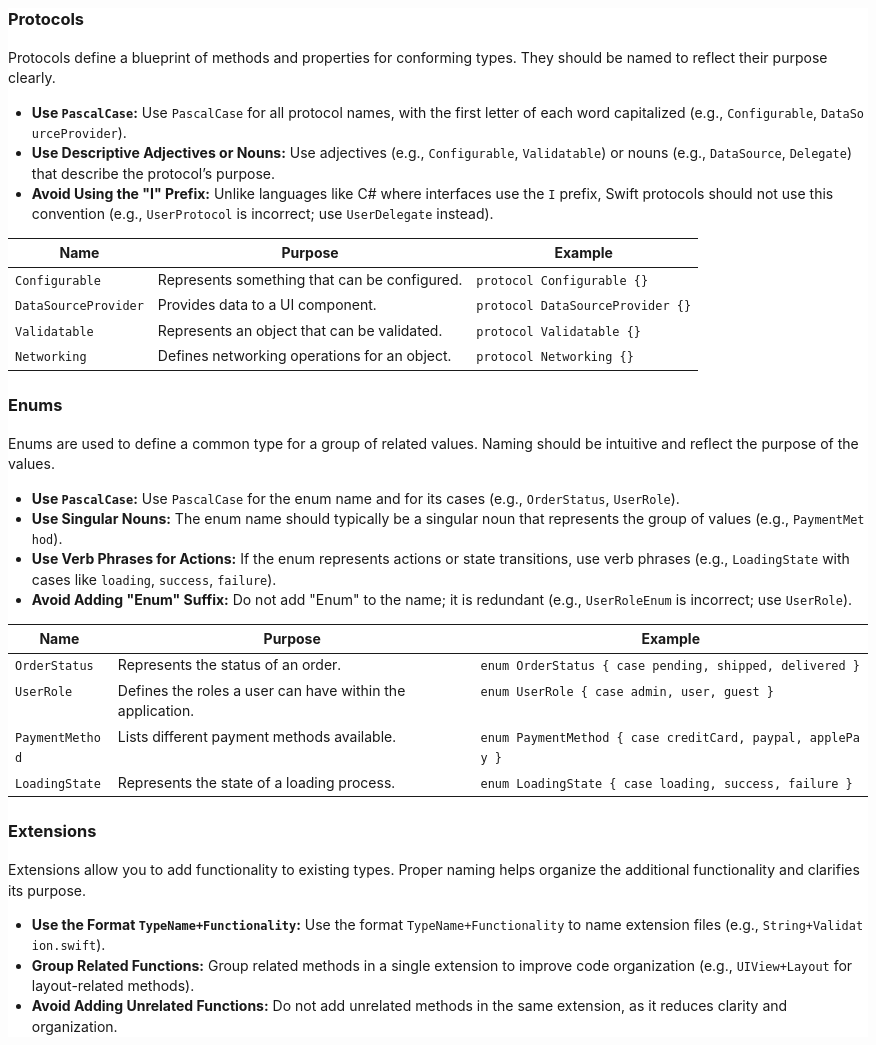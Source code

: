 
### **Protocols**
Protocols define a blueprint of methods and properties for conforming types. They should be named to reflect their purpose clearly.

- **Use `PascalCase`:** Use `PascalCase` for all protocol names, with the first letter of each word capitalized (e.g., `Configurable`, `DataSourceProvider`).
- **Use Descriptive Adjectives or Nouns:** Use adjectives (e.g., `Configurable`, `Validatable`) or nouns (e.g., `DataSource`, `Delegate`) that describe the protocol’s purpose.
- **Avoid Using the "I" Prefix:** Unlike languages like C# where interfaces use the `I` prefix, Swift protocols should not use this convention (e.g., `UserProtocol` is incorrect; use `UserDelegate` instead).

| **Name**           | **Purpose**                                                                                                   | **Example**             |
|--------------------|--------------------------------------------------------------------------------------------------------------|-------------------------|
| `Configurable`     | Represents something that can be configured.                                                                 | `protocol Configurable {}`|
| `DataSourceProvider` | Provides data to a UI component.                                                                              | `protocol DataSourceProvider {}`|
| `Validatable`      | Represents an object that can be validated.                                                                   | `protocol Validatable {}`|
| `Networking`       | Defines networking operations for an object.                                                                  | `protocol Networking {}`|

### **Enums**
Enums are used to define a common type for a group of related values. Naming should be intuitive and reflect the purpose of the values.

- **Use `PascalCase`:** Use `PascalCase` for the enum name and for its cases (e.g., `OrderStatus`, `UserRole`).
- **Use Singular Nouns:** The enum name should typically be a singular noun that represents the group of values (e.g., `PaymentMethod`).
- **Use Verb Phrases for Actions:** If the enum represents actions or state transitions, use verb phrases (e.g., `LoadingState` with cases like `loading`, `success`, `failure`).
- **Avoid Adding "Enum" Suffix:** Do not add "Enum" to the name; it is redundant (e.g., `UserRoleEnum` is incorrect; use `UserRole`).

| **Name**           | **Purpose**                                                                                                   | **Example**             |
|--------------------|--------------------------------------------------------------------------------------------------------------|-------------------------|
| `OrderStatus`      | Represents the status of an order.                                                                            | `enum OrderStatus { case pending, shipped, delivered }` |
| `UserRole`         | Defines the roles a user can have within the application.                                                     | `enum UserRole { case admin, user, guest }`             |
| `PaymentMethod`    | Lists different payment methods available.                                                                    | `enum PaymentMethod { case creditCard, paypal, applePay }`|
| `LoadingState`     | Represents the state of a loading process.                                                                    | `enum LoadingState { case loading, success, failure }`  |

### **Extensions**
Extensions allow you to add functionality to existing types. Proper naming helps organize the additional functionality and clarifies its purpose.

- **Use the Format `TypeName+Functionality`:** Use the format `TypeName+Functionality` to name extension files (e.g., `String+Validation.swift`).
- **Group Related Functions:** Group related methods in a single extension to improve code organization (e.g., `UIView+Layout` for layout-related methods).
- **Avoid Adding Unrelated Functions:** Do not add unrelated methods in the same extension, as it reduces clarity and organization.
